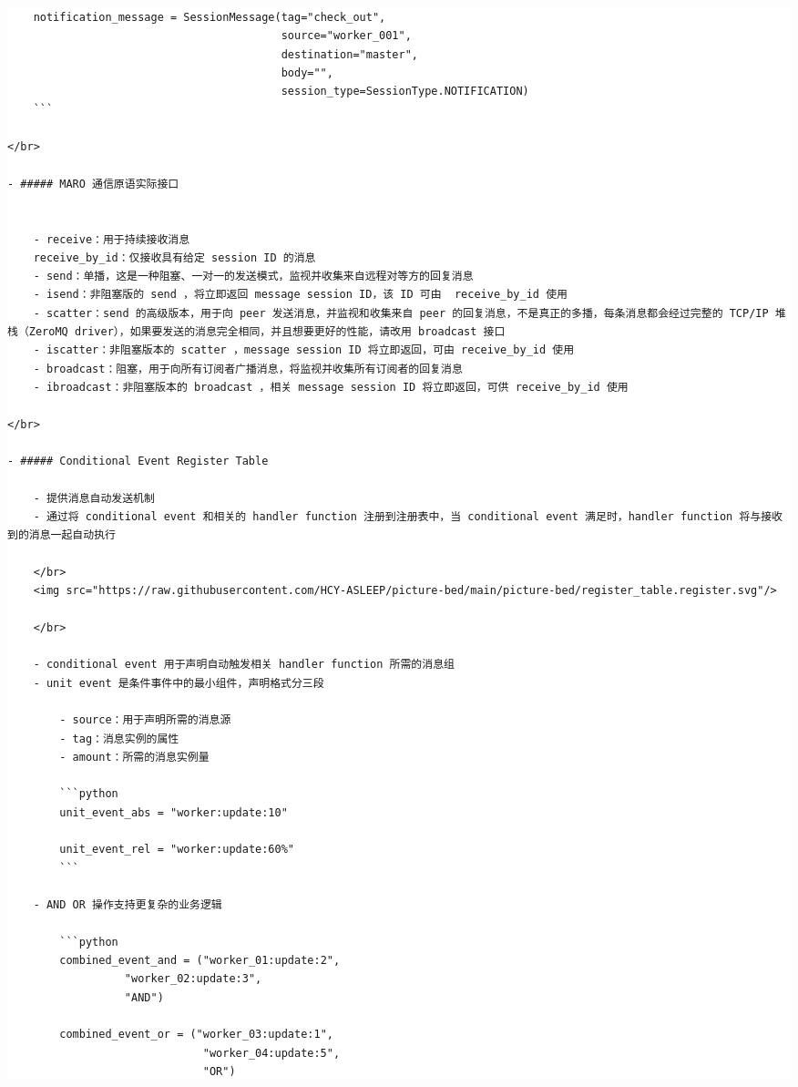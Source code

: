 		notification_message = SessionMessage(tag="check_out",
		                                      source="worker_001",
		                                      destination="master",
		                                      body="",
		                                      session_type=SessionType.NOTIFICATION)
		``` 

	</br> 

	- ##### MARO 通信原语实际接口

			
		- receive：用于持续接收消息
		receive_by_id：仅接收具有给定 session ID 的消息
		- send：单播，这是一种阻塞、一对一的发送模式，监视并收集来自远程对等方的回复消息   
		- isend：非阻塞版的 send ，将立即返回 message session ID，该 ID 可由  receive_by_id 使用
		- scatter：send 的高级版本，用于向 peer 发送消息，并监视和收集来自 peer 的回复消息，不是真正的多播，每条消息都会经过完整的 TCP/IP 堆栈（ZeroMQ driver），如果要发送的消息完全相同，并且想要更好的性能，请改用 broadcast 接口
		- iscatter：非阻塞版本的 scatter ，message session ID 将立即返回，可由 receive_by_id 使用
		- broadcast：阻塞，用于向所有订阅者广播消息，将监视并收集所有订阅者的回复消息
		- ibroadcast：非阻塞版本的 broadcast ，相关 message session ID 将立即返回，可供 receive_by_id 使用

	</br> 
	
	- ##### Conditional Event Register Table
	
		- 提供消息自动发送机制
		- 通过将 conditional event 和相关的 handler function 注册到注册表中，当 conditional event 满足时，handler function 将与接收到的消息一起自动执行

		</br> 
		<img src="https://raw.githubusercontent.com/HCY-ASLEEP/picture-bed/main/picture-bed/register_table.register.svg"/>
		
		</br> 

		- conditional event 用于声明自动触发相关 handler function 所需的消息组
		- unit event 是条件事件中的最小组件，声明格式分三段
			
			- source：用于声明所需的消息源
			- tag：消息实例的属性
			- amount：所需的消息实例量

			```python
			unit_event_abs = "worker:update:10"

			unit_event_rel = "worker:update:60%"
			```

		- AND OR 操作支持更复杂的业务逻辑
			
			```python
			combined_event_and = ("worker_01:update:2",
                      "worker_02:update:3",
                      "AND")

			combined_event_or = ("worker_03:update:1",
			                      "worker_04:update:5",
			                      "OR")
			